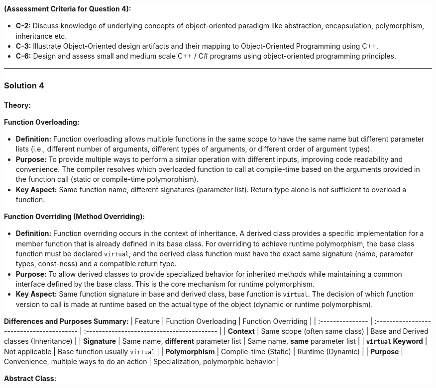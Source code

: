 **(Assessment Criteria for Question 4):**

  * **C-2:** Discuss knowledge of underlying concepts of object-oriented paradigm like abstraction, encapsulation, polymorphism, inheritance etc.
  * **C-3:** Illustrate Object-Oriented design artifacts and their mapping to Object-Oriented Programming using C++.
  * **C-6:** Design and assess small and medium scale C++ / C\# programs using object-oriented programming principles.

-----

### Solution 4

**Theory:**

**Function Overloading:**

  * **Definition:** Function overloading allows multiple functions in the same scope to have the same name but different parameter lists (i.e., different number of arguments, different types of arguments, or different order of argument types).
  * **Purpose:** To provide multiple ways to perform a similar operation with different inputs, improving code readability and convenience. The compiler resolves which overloaded function to call at compile-time based on the arguments provided in the function call (static or compile-time polymorphism).
  * **Key Aspect:** Same function name, different signatures (parameter list). Return type alone is not sufficient to overload a function.

**Function Overriding (Method Overriding):**

  * **Definition:** Function overriding occurs in the context of inheritance. A derived class provides a specific implementation for a member function that is already defined in its base class. For overriding to achieve runtime polymorphism, the base class function must be declared `virtual`, and the derived class function must have the exact same signature (name, parameter types, const-ness) and a compatible return type.
  * **Purpose:** To allow derived classes to provide specialized behavior for inherited methods while maintaining a common interface defined by the base class. This is the core mechanism for runtime polymorphism.
  * **Key Aspect:** Same function signature in base and derived class, base function is `virtual`. The decision of which function version to call is made at runtime based on the actual type of the object (dynamic or runtime polymorphism).

**Differences and Purposes Summary:**
| Feature          | Function Overloading                      | Function Overriding                        |
| :--------------- | :---------------------------------------- | :----------------------------------------- |
| **Context** | Same scope (often same class)             | Base and Derived classes (Inheritance)     |
| **Signature** | Same name, **different** parameter list   | Same name, **same** parameter list       |
| **`virtual` Keyword** | Not applicable                            | Base function usually `virtual`            |
| **Polymorphism** | Compile-time (Static)                     | Runtime (Dynamic)                          |
| **Purpose** | Convenience, multiple ways to do an action | Specialization, polymorphic behavior      |

**Abstract Class:**
